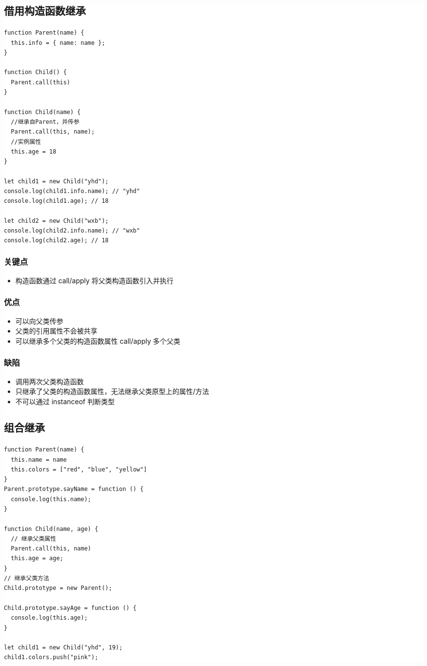 ## 借用构造函数继承
```
function Parent(name) {
  this.info = { name: name };
}

function Child() {
  Parent.call(this)
}

function Child(name) {
  //继承自Parent，并传参
  Parent.call(this, name);
  //实例属性
  this.age = 18
}

let child1 = new Child("yhd");
console.log(child1.info.name); // "yhd"
console.log(child1.age); // 18

let child2 = new Child("wxb");
console.log(child2.info.name); // "wxb"
console.log(child2.age); // 18
```
### 关键点
- 构造函数通过 call/apply 将父类构造函数引入并执行
### 优点
- 可以向父类传参
- 父类的引用属性不会被共享
- 可以继承多个父类的构造函数属性 call/apply 多个父类
### 缺陷
- 调用两次父类构造函数
- 只继承了父类的构造函数属性，无法继承父类原型上的属性/方法
- 不可以通过 instanceof 判断类型

## 组合继承
```
function Parent(name) {
  this.name = name
  this.colors = ["red", "blue", "yellow"]
}
Parent.prototype.sayName = function () {
  console.log(this.name);
}

function Child(name, age) {
  // 继承父类属性
  Parent.call(this, name)
  this.age = age;
}
// 继承父类方法
Child.prototype = new Parent();

Child.prototype.sayAge = function () {
  console.log(this.age);
}

let child1 = new Child("yhd", 19);
child1.colors.push("pink");
```